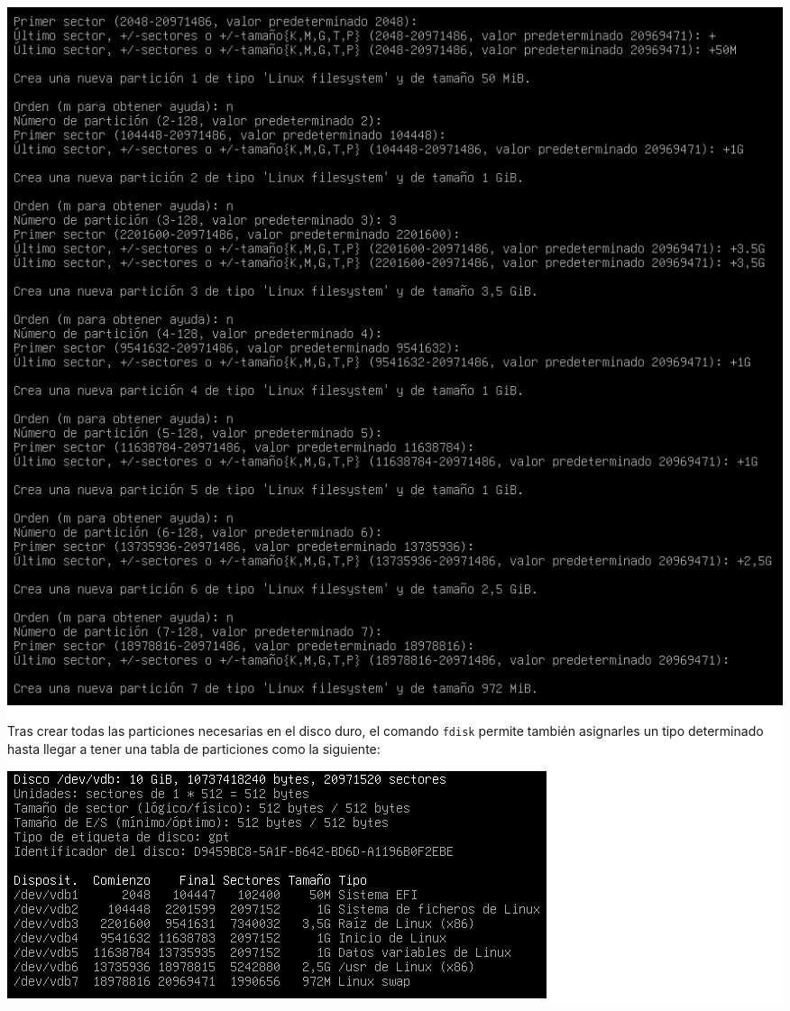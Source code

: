 ![](/assets/img/sistemas/practica9/img2.png)

Tras crear todas las particiones necesarias en el disco duro, el comando `fdisk` permite también asignarles un tipo determinado hasta llegar a tener una tabla de particiones como la siguiente:

![](/assets/img/sistemas/practica9/img3.png)
